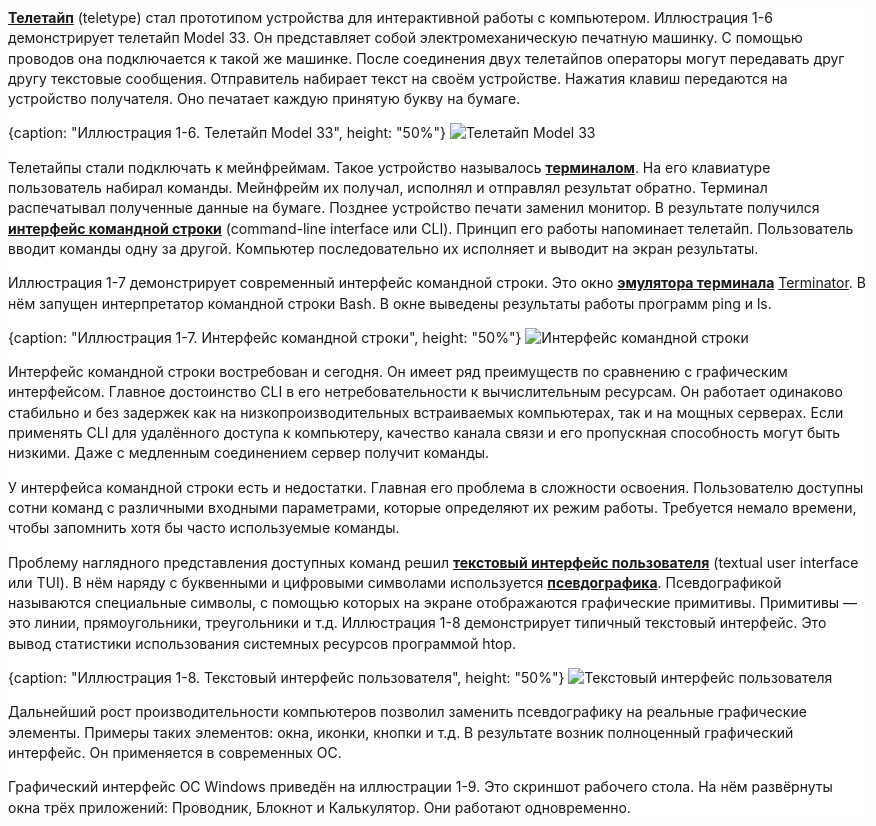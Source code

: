 [**Телетайп**](https://ru.wikipedia.org/wiki/Телетайп) (teletype) стал прототипом устройства для интерактивной работы с компьютером. Иллюстрация 1-6 демонстрирует телетайп Model 33. Он представляет собой электромеханическую печатную машинку. С помощью проводов она подключается к такой же машинке. После соединения двух телетайпов операторы могут передавать друг другу текстовые сообщения. Отправитель набирает текст на своём устройстве. Нажатия клавиш передаются на устройство получателя. Оно печатает каждую принятую букву на бумаге.

{caption: "Иллюстрация 1-6. Телетайп Model 33", height: "50%"}
![Телетайп Model 33](images/GeneralInformation/teletype.jpg)

Телетайпы стали подключать к мейнфреймам. Такое устройство называлось [**терминалом**](https://ru.wikipedia.org/wiki/Компьютерный_терминал). На его клавиатуре пользователь набирал команды. Мейнфрейм их получал, исполнял и отправлял результат обратно. Терминал распечатывал полученные данные на бумаге. Позднее устройство печати заменил монитор. В результате получился [**интерфейс командной строки**](https://ru.wikipedia.org/wiki/Интерфейс_командной_строки) (command-line interface или CLI). Принцип его работы напоминает телетайп. Пользователь вводит команды одну за другой. Компьютер последовательно их исполняет и выводит на экран результаты.

Иллюстрация 1-7 демонстрирует современный интерфейс командной строки. Это окно [**эмулятора терминала**](https://ru.wikipedia.org/wiki/Эмулятор_терминала) [Terminator](https://en.wikipedia.org/wiki/Terminator_(terminal_emulator)). В нём запущен интерпретатор командной строки Bash. В окне выведены результаты работы программ ping и ls.

{caption: "Иллюстрация 1-7. Интерфейс командной строки", height: "50%"}
![Интерфейс командной строки](images/GeneralInformation/cli.png)

Интерфейс командной строки востребован и сегодня. Он имеет ряд преимуществ по сравнению с графическим интерфейсом. Главное достоинство CLI в его нетребовательности к вычислительным ресурсам. Он работает одинаково стабильно и без задержек как на низкопроизводительных встраиваемых компьютерах, так и на мощных серверах. Если применять CLI для удалённого доступа к компьютеру, качество канала связи и его пропускная способность могут быть низкими. Даже с медленным соединением сервер получит команды.

У интерфейса командной строки есть и недостатки. Главная его проблема в сложности освоения. Пользователю доступны сотни команд с различными входными параметрами, которые определяют их режим работы. Требуется немало времени, чтобы запомнить хотя бы часто используемые команды.

Проблему наглядного представления доступных команд решил [**текстовый интерфейс пользователя**](https://ru.wikipedia.org/wiki/Текстовый_интерфейс_пользователя) (textual user interface или TUI). В нём наряду с буквенными и цифровыми символами используется [**псевдографика**](https://ru.wikipedia.org/wiki/Псевдографика). Псевдографикой называются специальные символы, с помощью которых на экране отображаются графические примитивы. Примитивы — это линии, прямоугольники, треугольники и т.д. Иллюстрация 1-8 демонстрирует типичный текстовый интерфейс. Это вывод статистики использования системных ресурсов программой htop.

{caption: "Иллюстрация 1-8. Текстовый интерфейс пользователя", height: "50%"}
![Текстовый интерфейс пользователя](images/GeneralInformation/tui.png)

Дальнейший рост производительности компьютеров позволил заменить псевдографику на реальные графические элементы. Примеры таких элементов: окна, иконки, кнопки и т.д. В результате возник полноценный графический интерфейс. Он применяется в современных ОС.

Графический интерфейс ОС Windows приведён на иллюстрации 1-9. Это скриншот рабочего стола. На нём развёрнуты окна трёх приложений: Проводник, Блокнот и Калькулятор. Они работают одновременно.
